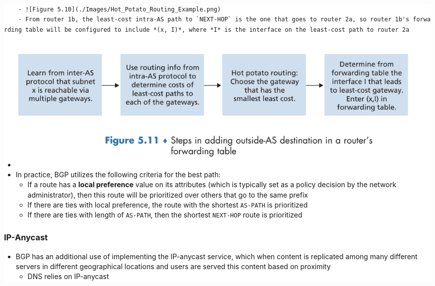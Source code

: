 		- ![Figure 5.10](./Images/Hot_Potato_Routing_Example.png)
		- From router 1b, the least-cost intra-AS path to `NEXT-HOP` is the one that goes to router 2a, so router 1b's forwarding table will be configured to include *(x, I)*, where *I* is the interface on the least-cost path to router 2a
- ![Figure 5.11](./Images/Hot_Potato_Routing.png)
- In practice, BGP utilizes the following criteria for the best path:
	- If a route has a **local preference** value on its attributes (which is typically set as a policy decision by the network administrator), then this route will be prioritized over others that go to the same prefix
	- If there are ties with local preference, the route with the shortest `AS-PATH` is prioritized
	- If there are ties with length of `AS-PATH`, then the shortest `NEXT-HOP` route is prioritized 
### IP-Anycast
- BGP has an additional use of implementing the IP-anycast service, which when content is replicated among many different servers in different geographical locations and users are served this content based on proximity
	- DNS relies on IP-anycast
